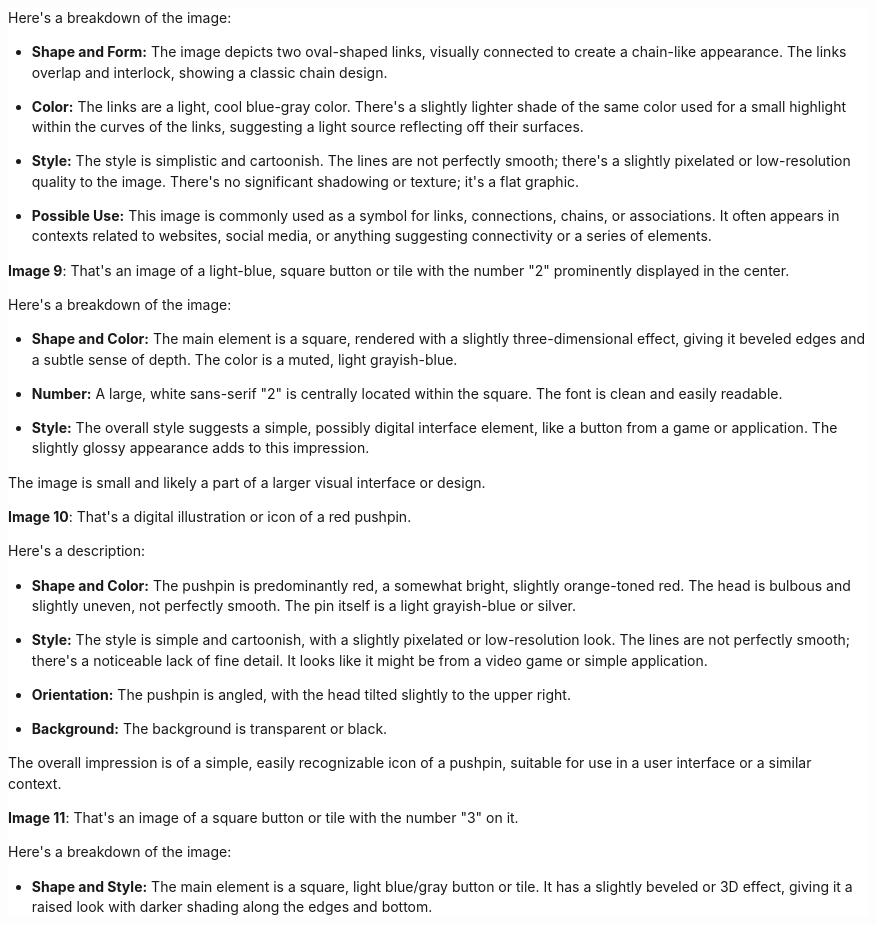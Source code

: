 
Here's a breakdown of the image:

* **Shape and Form:** The image depicts two oval-shaped links, visually connected to create a chain-like appearance.  The links overlap and interlock, showing a classic chain design.

* **Color:** The links are a light, cool blue-gray color.  There's a slightly lighter shade of the same color used for a small highlight within the curves of the links, suggesting a light source reflecting off their surfaces.

* **Style:** The style is simplistic and cartoonish. The lines are not perfectly smooth; there's a slightly pixelated or low-resolution quality to the image.  There's no significant shadowing or texture; it's a flat graphic.

* **Possible Use:** This image is commonly used as a symbol for links, connections, chains, or associations.  It often appears in contexts related to websites, social media, or anything suggesting connectivity or a series of elements.

**Image 9**: That's an image of a light-blue, square button or tile with the number "2" prominently displayed in the center. 


Here's a breakdown of the image:

* **Shape and Color:** The main element is a square, rendered with a slightly three-dimensional effect, giving it beveled edges and a subtle sense of depth. The color is a muted, light grayish-blue.

* **Number:** A large, white sans-serif "2" is centrally located within the square. The font is clean and easily readable.

* **Style:** The overall style suggests a simple, possibly digital interface element, like a button from a game or application. The slightly glossy appearance adds to this impression.

The image is small and likely a part of a larger visual interface or design.

**Image 10**: That's a digital illustration or icon of a red pushpin. 


Here's a description:

* **Shape and Color:** The pushpin is predominantly red, a somewhat bright, slightly orange-toned red. The head is bulbous and slightly uneven, not perfectly smooth. The pin itself is a light grayish-blue or silver.

* **Style:** The style is simple and cartoonish, with a slightly pixelated or low-resolution look. The lines are not perfectly smooth; there's a noticeable lack of fine detail.  It looks like it might be from a video game or simple application.

* **Orientation:** The pushpin is angled, with the head tilted slightly to the upper right.

* **Background:** The background is transparent or black.


The overall impression is of a simple, easily recognizable icon of a pushpin, suitable for use in a user interface or a similar context.

**Image 11**: That's an image of a square button or tile with the number "3" on it. 


Here's a breakdown of the image:

* **Shape and Style:** The main element is a square, light blue/gray button or tile. It has a slightly beveled or 3D effect, giving it a raised look with darker shading along the edges and bottom.
